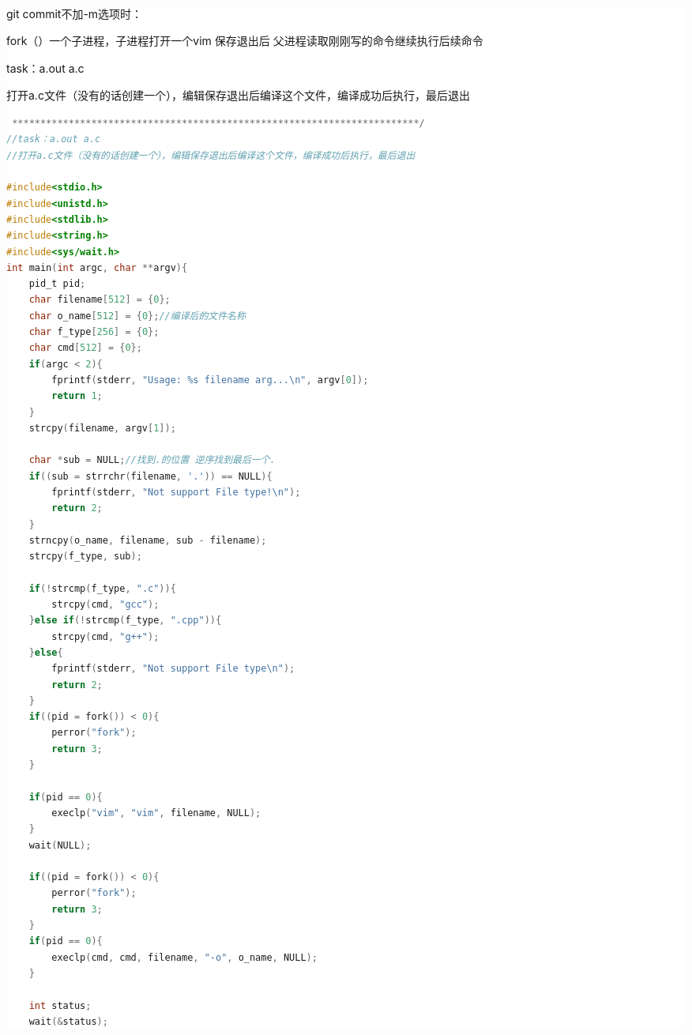 git commit不加-m选项时：

fork（）一个子进程，子进程打开一个vim  保存退出后 父进程读取刚刚写的命令继续执行后续命令

task：a.out a.c

打开a.c文件（没有的话创建一个），编辑保存退出后编译这个文件，编译成功后执行，最后退出

```c
 ************************************************************************/
//task：a.out a.c
//打开a.c文件（没有的话创建一个），编辑保存退出后编译这个文件，编译成功后执行，最后退出

#include<stdio.h>
#include<unistd.h>
#include<stdlib.h>
#include<string.h>
#include<sys/wait.h>
int main(int argc, char **argv){
    pid_t pid;
    char filename[512] = {0};
    char o_name[512] = {0};//编译后的文件名称
    char f_type[256] = {0};
    char cmd[512] = {0};
    if(argc < 2){
        fprintf(stderr, "Usage: %s filename arg...\n", argv[0]);
        return 1;
    }
    strcpy(filename, argv[1]);
    
    char *sub = NULL;//找到.的位置 逆序找到最后一个.
    if((sub = strrchr(filename, '.')) == NULL){
        fprintf(stderr, "Not support File type!\n");
        return 2;
    }
    strncpy(o_name, filename, sub - filename);
    strcpy(f_type, sub);
    
    if(!strcmp(f_type, ".c")){
        strcpy(cmd, "gcc");
    }else if(!strcmp(f_type, ".cpp")){
        strcpy(cmd, "g++");
    }else{
        fprintf(stderr, "Not support File type\n");
        return 2;
    }
    if((pid = fork()) < 0){
        perror("fork");
        return 3;
    }
    
    if(pid == 0){
        execlp("vim", "vim", filename, NULL);
    }
    wait(NULL);
    
    if((pid = fork()) < 0){
        perror("fork");
        return 3;
    }
    if(pid == 0){
        execlp(cmd, cmd, filename, "-o", o_name, NULL);
    }

    int status;
    wait(&status);
```